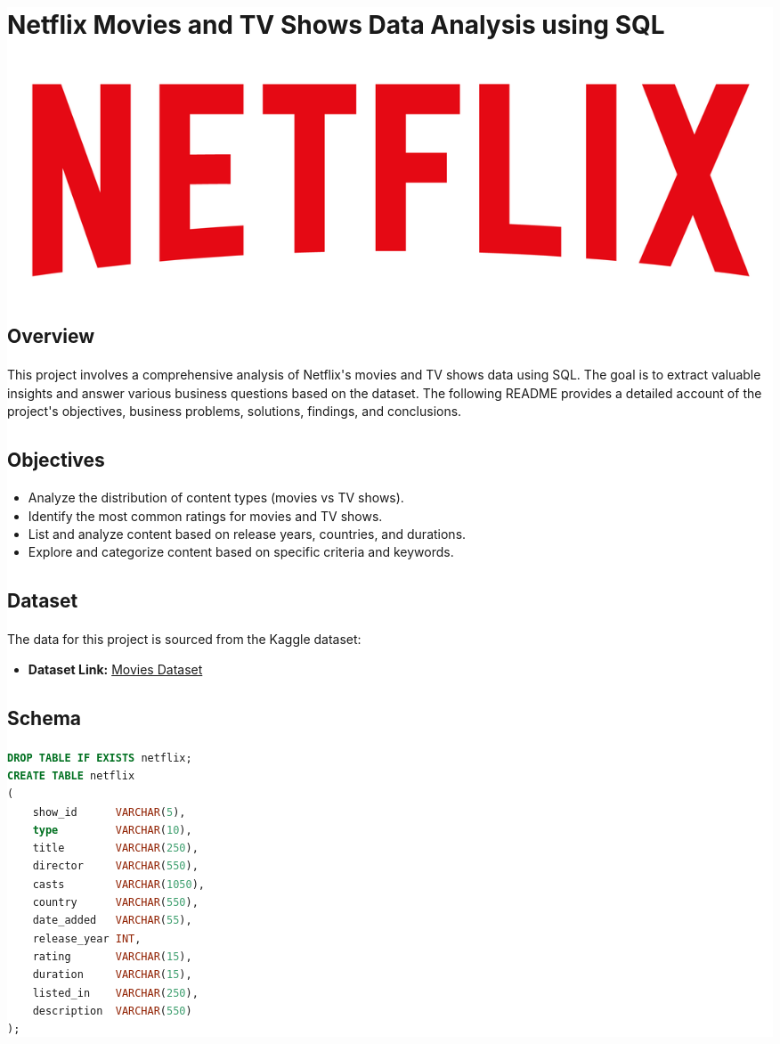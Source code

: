 # Netflix Movies and TV Shows Data Analysis using SQL

![](https://github.com/jsolorzanoc/sql_netflix_project/blob/b2b3b86a7e3836f034e858503eccf3befc4e742c/logo.png)

## Overview
This project involves a comprehensive analysis of Netflix's movies and TV shows data using SQL. The goal is to extract valuable insights and answer various business questions based on the dataset. The following README provides a detailed account of the project's objectives, business problems, solutions, findings, and conclusions.

## Objectives

- Analyze the distribution of content types (movies vs TV shows).
- Identify the most common ratings for movies and TV shows.
- List and analyze content based on release years, countries, and durations.
- Explore and categorize content based on specific criteria and keywords.

## Dataset

The data for this project is sourced from the Kaggle dataset:

- **Dataset Link:** [Movies Dataset](https://www.kaggle.com/datasets/shivamb/netflix-shows?resource=download)

## Schema

```sql
DROP TABLE IF EXISTS netflix;
CREATE TABLE netflix
(
    show_id      VARCHAR(5),
    type         VARCHAR(10),
    title        VARCHAR(250),
    director     VARCHAR(550),
    casts        VARCHAR(1050),
    country      VARCHAR(550),
    date_added   VARCHAR(55),
    release_year INT,
    rating       VARCHAR(15),
    duration     VARCHAR(15),
    listed_in    VARCHAR(250),
    description  VARCHAR(550)
);
```
